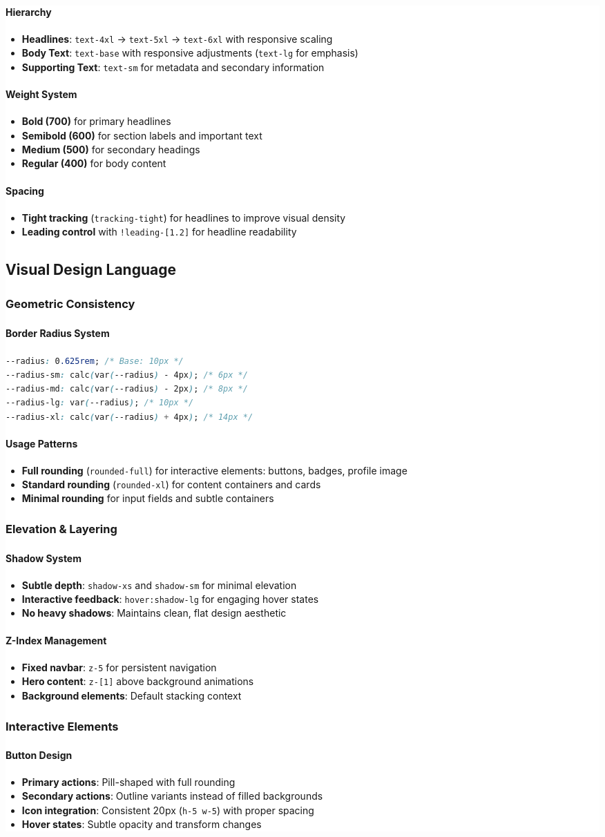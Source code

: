 #### Hierarchy
- **Headlines**: `text-4xl` → `text-5xl` → `text-6xl` with responsive scaling
- **Body Text**: `text-base` with responsive adjustments (`text-lg` for emphasis)
- **Supporting Text**: `text-sm` for metadata and secondary information

#### Weight System
- **Bold (700)** for primary headlines
- **Semibold (600)** for section labels and important text
- **Medium (500)** for secondary headings
- **Regular (400)** for body content

#### Spacing
- **Tight tracking** (`tracking-tight`) for headlines to improve visual density
- **Leading control** with `!leading-[1.2]` for headline readability

## Visual Design Language

### Geometric Consistency

#### Border Radius System
```css
--radius: 0.625rem; /* Base: 10px */
--radius-sm: calc(var(--radius) - 4px); /* 6px */
--radius-md: calc(var(--radius) - 2px); /* 8px */
--radius-lg: var(--radius); /* 10px */
--radius-xl: calc(var(--radius) + 4px); /* 14px */
```

#### Usage Patterns
- **Full rounding** (`rounded-full`) for interactive elements: buttons, badges, profile image
- **Standard rounding** (`rounded-xl`) for content containers and cards
- **Minimal rounding** for input fields and subtle containers

### Elevation & Layering

#### Shadow System
- **Subtle depth**: `shadow-xs` and `shadow-sm` for minimal elevation
- **Interactive feedback**: `hover:shadow-lg` for engaging hover states
- **No heavy shadows**: Maintains clean, flat design aesthetic

#### Z-Index Management
- **Fixed navbar**: `z-5` for persistent navigation
- **Hero content**: `z-[1]` above background animations
- **Background elements**: Default stacking context

### Interactive Elements

#### Button Design
- **Primary actions**: Pill-shaped with full rounding
- **Secondary actions**: Outline variants instead of filled backgrounds
- **Icon integration**: Consistent 20px (`h-5 w-5`) with proper spacing
- **Hover states**: Subtle opacity and transform changes
